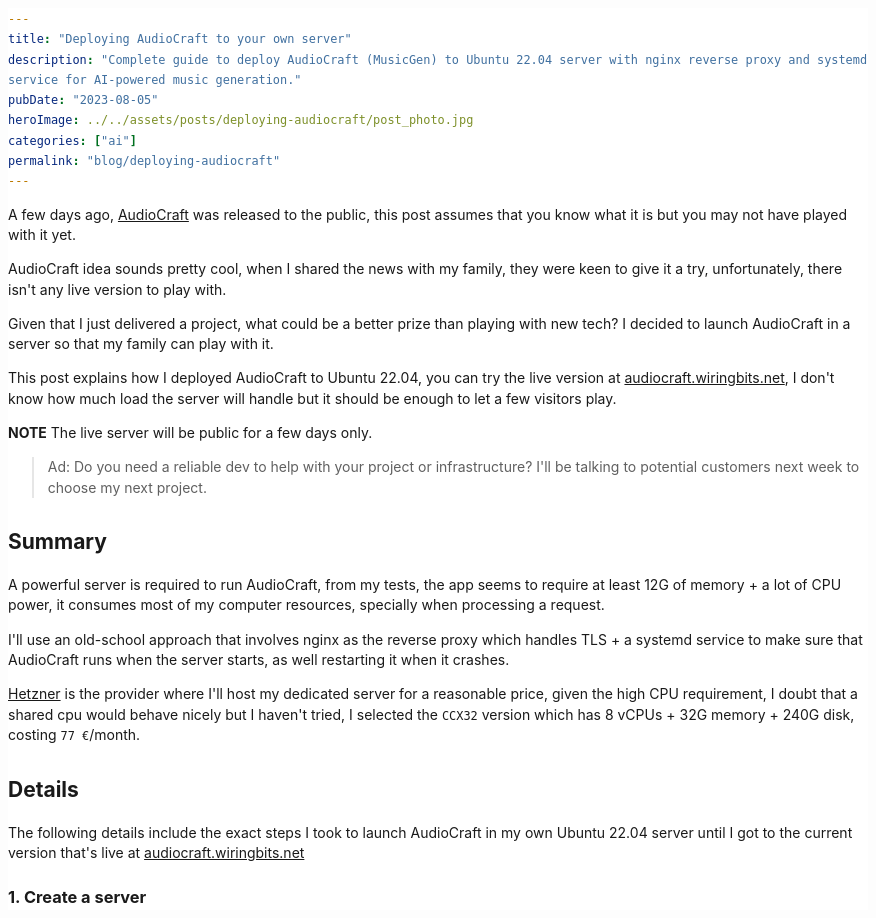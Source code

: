 ```yaml
---
title: "Deploying AudioCraft to your own server"
description: "Complete guide to deploy AudioCraft (MusicGen) to Ubuntu 22.04 server with nginx reverse proxy and systemd service for AI-powered music generation."
pubDate: "2023-08-05"
heroImage: ../../assets/posts/deploying-audiocraft/post_photo.jpg
categories: ["ai"]
permalink: "blog/deploying-audiocraft"
---
```


A few days ago, [AudioCraft](https://ai.meta.com/blog/audiocraft-musicgen-audiogen-encodec-generative-ai-audio/) was released to the public, this post assumes that you know what it is but you may not have played with it yet.

AudioCraft idea sounds pretty cool, when I shared the news with my family, they were keen to give it a try, unfortunately, there isn't any live version to play with.

Given that I just delivered a project, what could be a better prize than playing with new tech? I decided to launch AudioCraft in a server so that my family can play with it.

This post explains how I deployed AudioCraft to Ubuntu 22.04, you can try the live version at [audiocraft.wiringbits.net](https://audiocraft.wiringbits.net), I don't know how much load the server will handle but it should be enough to let a few visitors play.

**NOTE** The live server will be public for a few days only.

> Ad: Do you need a reliable dev to help with your project or infrastructure? I'll be talking to potential customers next week to choose my next project.


## Summary

A powerful server is required to run AudioCraft, from my tests, the app seems to require at least 12G of memory + a lot of CPU power, it consumes most of my computer resources, specially when processing a request.

I'll use an old-school approach that involves nginx as the reverse proxy which handles TLS + a systemd service to make sure that AudioCraft runs when the server starts, as well restarting it when it crashes.

[Hetzner](https://www.hetzner.com/) is the provider where I'll host my dedicated server for a reasonable price, given the high CPU requirement, I doubt that a shared cpu would behave nicely but I haven't tried, I selected the `CCX32` version which has 8 vCPUs + 32G memory + 240G disk, costing `77 €`/month. 

## Details

The following details include the exact steps I took to launch AudioCraft in my own Ubuntu 22.04 server until I got to the current version that's live at [audiocraft.wiringbits.net](https://audiocraft.wiringbits.net)


### 1. Create a server
